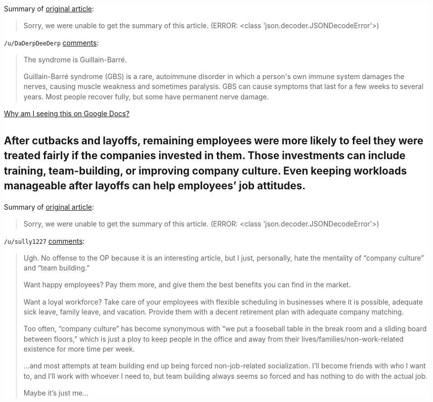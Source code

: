 Summary of [original article](https://www.nytimes.com/2021/07/12/us/fda-warning-johnson-johnson-vaccine-nerve-syndrome.html):

> Sorry, we were unable to get the summary of this article. (ERROR: <class 'json.decoder.JSONDecodeError'>)

`/u/DaDerpDeeDerp` [comments](https://www.reddit.com/r/science/comments/oix7gg/fda_will_attach_warning_of_rare_nerve_syndrome_to/):

> The syndrome is Guillain-Barré. 
> 
> Guillain-Barré syndrome (GBS) is a rare, autoimmune disorder in which a person's own immune system damages the nerves, causing muscle weakness and sometimes paralysis. GBS can cause symptoms that last for a few weeks to several years. Most people recover fully, but some have permanent nerve damage.

[Why am I seeing this on Google Docs?](https://docs.google.com/document/d/1Dc6We63vOXIZsc0op-Bt4abqkYjXzOigalQqFxmvvbM/edit?usp=sharing)

## After cutbacks and layoffs, remaining employees were more likely to feel they were treated fairly if the companies invested in them. Those investments can include training, team-building, or improving company culture. Even keeping workloads manageable after layoffs can help employees’ job attitudes.

Summary of [original article](https://news.wsu.edu/2021/07/12/study-reveals-ways-preserve-employee-morale-cost-cutting/):

> Sorry, we were unable to get the summary of this article. (ERROR: <class 'json.decoder.JSONDecodeError'>)

`/u/sully1227` [comments](https://www.reddit.com/r/science/comments/oivjek/after_cutbacks_and_layoffs_remaining_employees/):

> Ugh.  No offense to the OP because it is an interesting article, but I just, personally, hate the mentality of “company culture” and “team building.”  
> 
> Want happy employees?  Pay them more, and give them the best benefits you can find in the market.
> 
> Want a loyal workforce?  Take care of your employees with flexible scheduling in businesses where it is possible, adequate sick leave, family leave, and vacation.  Provide them with a decent retirement plan with adequate company matching. 
> 
> Too often, “company culture” has become synonymous with “we put a fooseball table in the break room and a sliding board between floors,” which is just a ploy to keep people in the office and away from their lives/families/non-work-related existence for more time per week. 
> 
> …and most attempts at team building end up being forced non-job-related socialization. I’ll become friends with who I want to, and I’ll work with whoever I need to, but team building always seems so forced and has nothing to do with the actual job. 
> 
> Maybe it’s just me…
